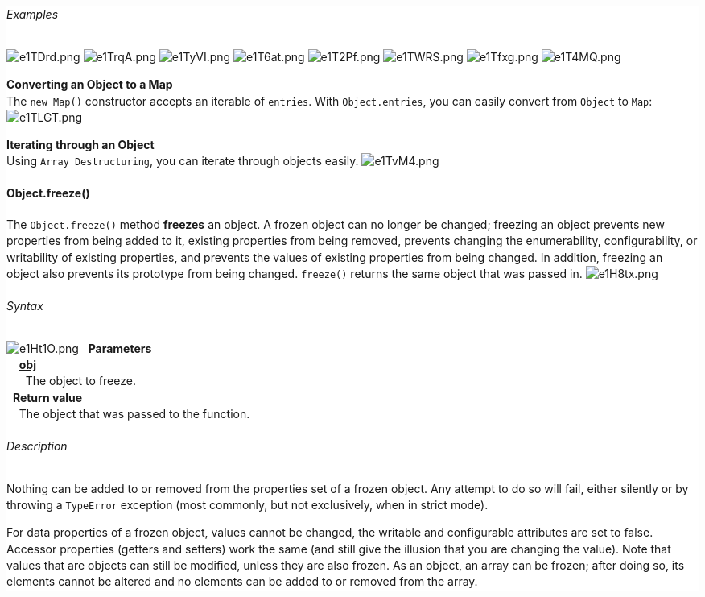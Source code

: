 ###### Examples
![e1TDrd.png](https://s2.ax1x.com/2019/07/29/e1TDrd.png)
![e1TrqA.png](https://s2.ax1x.com/2019/07/29/e1TrqA.png)
![e1TyVI.png](https://s2.ax1x.com/2019/07/29/e1TyVI.png)
![e1T6at.png](https://s2.ax1x.com/2019/07/29/e1T6at.png)
![e1T2Pf.png](https://s2.ax1x.com/2019/07/29/e1T2Pf.png)
![e1TWRS.png](https://s2.ax1x.com/2019/07/29/e1TWRS.png)
![e1Tfxg.png](https://s2.ax1x.com/2019/07/29/e1Tfxg.png)
![e1T4MQ.png](https://s2.ax1x.com/2019/07/29/e1T4MQ.png)

<strong>Converting an Object to a Map</strong><br/>
The `new Map()` constructor accepts an iterable of `entries`. With `Object.entries`, you can easily convert from `Object` to `Map`:
![e1TLGT.png](https://s2.ax1x.com/2019/07/29/e1TLGT.png)

<strong>Iterating through an Object</strong><br/>
Using `Array Destructuring`, you can iterate through objects easily.
![e1TvM4.png](https://s2.ax1x.com/2019/07/29/e1TvM4.png)

#### Object.freeze()
The `Object.freeze()` method <strong>freezes</strong> an object. A frozen object can no longer be changed; freezing an object prevents new properties from being added to it, existing properties from being removed, prevents changing the enumerability, configurability, or writability of existing properties, and prevents the values of existing properties from being changed. In addition, freezing an object also prevents its prototype from being changed. `freeze()` returns the same object that was passed in.
![e1H8tx.png](https://s2.ax1x.com/2019/07/29/e1H8tx.png)

###### Syntax
![e1Ht1O.png](https://s2.ax1x.com/2019/07/29/e1Ht1O.png)
&nbsp;&nbsp;<strong>Parameters</strong><br/>
&nbsp;&nbsp;&nbsp;&nbsp;<strong><ins>obj</ins></strong><br/>
&nbsp;&nbsp;&nbsp;&nbsp;&nbsp;&nbsp;The object to freeze.<br/>
&nbsp;&nbsp;<strong>Return value</strong><br/>
&nbsp;&nbsp;&nbsp;&nbsp;The object that was passed to the function.<br/>

###### Description
Nothing can be added to or removed from the properties set of a frozen object. Any attempt to do so will fail, either silently or by throwing a `TypeError` exception (most commonly, but not exclusively, when in strict mode).

For data properties of a frozen object, values cannot be changed, the writable and configurable attributes are set to false. Accessor properties (getters and setters) work the same (and still give the illusion that you are changing the value). Note that values that are objects can still be modified, unless they are also frozen. As an object, an array can be frozen; after doing so, its elements cannot be altered and no elements can be added to or removed from the array.
